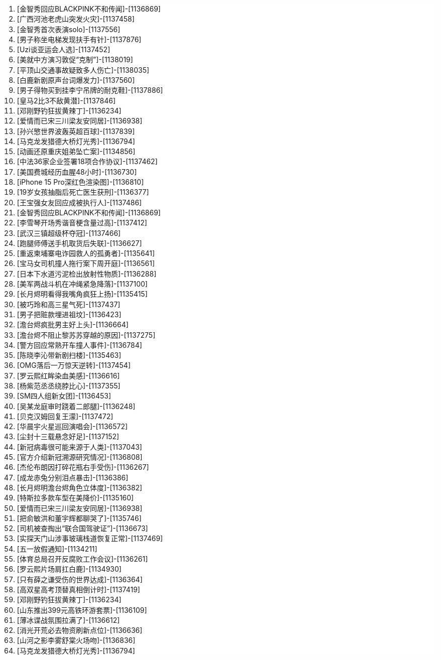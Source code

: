 1. [金智秀回应BLACKPINK不和传闻]-[1136869]
1. [广西河池老虎山突发火灾]-[1137458]
1. [金智秀首次表演solo]-[1137556]
1. [男子称坐电梯发现扶手有针]-[1137876]
1. [Uzi谈亚运会人选]-[1137452]
1. [美就中方演习敦促“克制”]-[1138019]
1. [平顶山交通事故疑致多人伤亡]-[1138035]
1. [白鹿新剧原声台词爆发力]-[1137560]
1. [男子得物买到挂李宁吊牌的耐克鞋]-[1137886]
1. [皇马2比3不敌黄潜]-[1137846]
1. [邓刚野钓狂拔黄辣丁]-[1136234]
1. [爱情而已宋三川梁友安同居]-[1136938]
1. [孙兴慜世界波轰英超百球]-[1137839]
1. [马克龙发猎德大桥灯光秀]-[1136794]
1. [动画还原重庆姐弟坠亡案]-[1134856]
1. [中法36家企业签署18项合作协议]-[1137462]
1. [美国费城经历血腥48小时]-[1136730]
1. [iPhone 15 Pro深红色渲染图]-[1136810]
1. [19岁女孩抽脂后死亡医生获刑]-[1136377]
1. [王宝强女友回应成被执行人]-[1137486]
1. [金智秀回应BLACKPINK不和传闻]-[1136869]
1. [李雪琴开场秀谐音梗含量过高]-[1137412]
1. [武汉三镇超级杯夺冠]-[1137466]
1. [跑腿师傅送手机取货后失联]-[1136627]
1. [重返柬埔寨电诈园救人的孤勇者]-[1135641]
1. [宝马女司机撞人拖行案下周开庭]-[1136561]
1. [日本下水道污泥检出放射性物质]-[1136288]
1. [美军两战斗机在冲绳紧急降落]-[1137100]
1. [长月烬明看得我嘴角疯狂上扬]-[1135415]
1. [被巧玲和高三星气死]-[1137437]
1. [男子把赃款埋进祖坟]-[1136423]
1. [澹台烬疯批男主好上头]-[1136664]
1. [澹台烬不阻止黎苏苏穿越的原因]-[1137275]
1. [警方回应常熟开车撞人事件]-[1136784]
1. [陈晓李沁带新剧扫楼]-[1135463]
1. [OMG落后一万惊天逆转]-[1137454]
1. [罗云熙红眸染血美感]-[1136616]
1. [杨紫范丞丞绕脖比心]-[1137355]
1. [SM四人组新女团]-[1136453]
1. [吴某龙庭审时跷着二郎腿]-[1136248]
1. [贝克汉姆回复王濛]-[1137472]
1. [华晨宇火星巡回演唱会]-[1136572]
1. [尘封十三载悬念好足]-[1137152]
1. [新冠病毒很可能来源于人类]-[1137043]
1. [官方介绍新冠溯源研究情况]-[1136808]
1. [杰伦布朗因打碎花瓶右手受伤]-[1136267]
1. [成龙赤兔分别泪点暴击]-[1136386]
1. [长月烬明澹台烬角色立体度]-[1136382]
1. [特斯拉多款车型在美降价]-[1135160]
1. [爱情而已宋三川梁友安同居]-[1136938]
1. [把俞敏洪和董宇辉都聊哭了]-[1135746]
1. [司机被查掏出“联合国驾驶证”]-[1136673]
1. [实探天门山涉事玻璃栈道恢复正常]-[1137469]
1. [五一放假通知]-[1134211]
1. [体育总局召开反腐败工作会议]-[1136261]
1. [罗云熙片场肩扛白鹿]-[1134930]
1. [只有薛之谦受伤的世界达成]-[1136364]
1. [高双星高考顶替真相倒计时]-[1137419]
1. [邓刚野钓狂拔黄辣丁]-[1136234]
1. [山东推出399元高铁环游套票]-[1136109]
1. [薄冰谍战氛围拉满了]-[1136612]
1. [消光开荒必去物资刷新点位]-[1136636]
1. [山河之影李雾舒棠火场吻]-[1136836]
1. [马克龙发猎德大桥灯光秀]-[1136794]